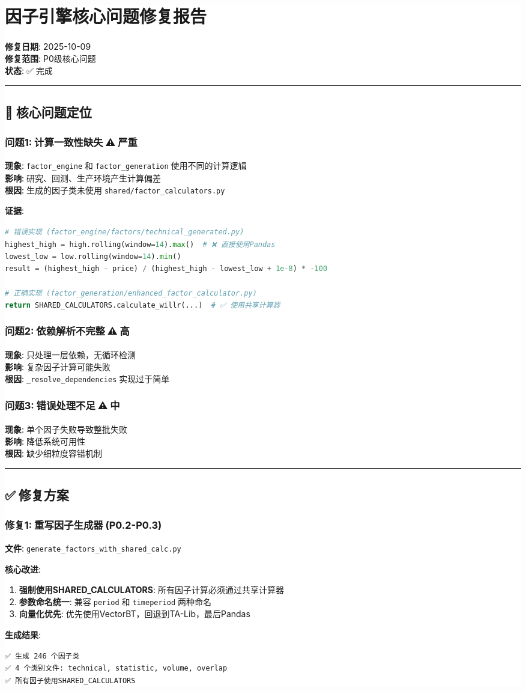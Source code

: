 # 因子引擎核心问题修复报告

**修复日期**: 2025-10-09  
**修复范围**: P0级核心问题  
**状态**: ✅ 完成

---

## 🎯 核心问题定位

### 问题1: 计算一致性缺失 ⚠️ **严重**
**现象**: `factor_engine` 和 `factor_generation` 使用不同的计算逻辑  
**影响**: 研究、回测、生产环境产生计算偏差  
**根因**: 生成的因子类未使用 `shared/factor_calculators.py`

**证据**:
```python
# 错误实现 (factor_engine/factors/technical_generated.py)
highest_high = high.rolling(window=14).max()  # ❌ 直接使用Pandas
lowest_low = low.rolling(window=14).min()
result = (highest_high - price) / (highest_high - lowest_low + 1e-8) * -100

# 正确实现 (factor_generation/enhanced_factor_calculator.py)
return SHARED_CALCULATORS.calculate_willr(...)  # ✅ 使用共享计算器
```

### 问题2: 依赖解析不完整 ⚠️ **高**
**现象**: 只处理一层依赖，无循环检测  
**影响**: 复杂因子计算可能失败  
**根因**: `_resolve_dependencies` 实现过于简单

### 问题3: 错误处理不足 ⚠️ **中**
**现象**: 单个因子失败导致整批失败  
**影响**: 降低系统可用性  
**根因**: 缺少细粒度容错机制

---

## ✅ 修复方案

### 修复1: 重写因子生成器 (P0.2-P0.3)

**文件**: `generate_factors_with_shared_calc.py`

**核心改进**:
1. **强制使用SHARED_CALCULATORS**: 所有因子计算必须通过共享计算器
2. **参数命名统一**: 兼容 `period` 和 `timeperiod` 两种命名
3. **向量化优先**: 优先使用VectorBT，回退到TA-Lib，最后Pandas

**生成结果**:
```
✅ 生成 246 个因子类
✅ 4 个类别文件: technical, statistic, volume, overlap
✅ 所有因子使用SHARED_CALCULATORS
```
